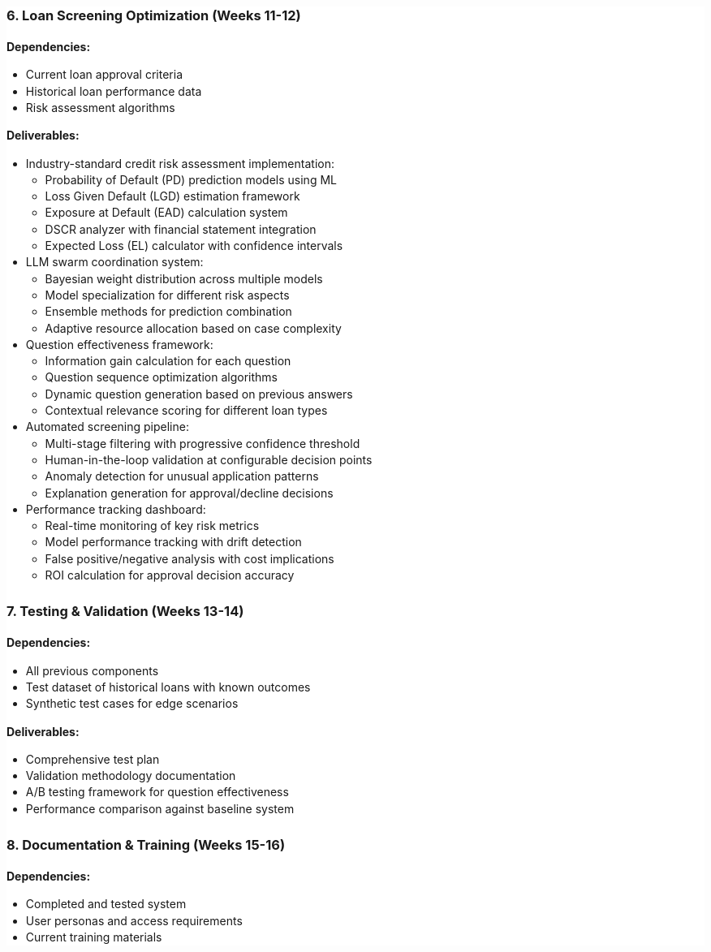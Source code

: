 ### 6. Loan Screening Optimization (Weeks 11-12)

**Dependencies:**
- Current loan approval criteria
- Historical loan performance data
- Risk assessment algorithms

**Deliverables:**
- Industry-standard credit risk assessment implementation:
  - Probability of Default (PD) prediction models using ML
  - Loss Given Default (LGD) estimation framework
  - Exposure at Default (EAD) calculation system
  - DSCR analyzer with financial statement integration
  - Expected Loss (EL) calculator with confidence intervals
- LLM swarm coordination system:
  - Bayesian weight distribution across multiple models
  - Model specialization for different risk aspects
  - Ensemble methods for prediction combination
  - Adaptive resource allocation based on case complexity
- Question effectiveness framework:
  - Information gain calculation for each question
  - Question sequence optimization algorithms
  - Dynamic question generation based on previous answers
  - Contextual relevance scoring for different loan types
- Automated screening pipeline:
  - Multi-stage filtering with progressive confidence threshold
  - Human-in-the-loop validation at configurable decision points
  - Anomaly detection for unusual application patterns
  - Explanation generation for approval/decline decisions
- Performance tracking dashboard:
  - Real-time monitoring of key risk metrics
  - Model performance tracking with drift detection
  - False positive/negative analysis with cost implications
  - ROI calculation for approval decision accuracy

### 7. Testing & Validation (Weeks 13-14)

**Dependencies:**
- All previous components
- Test dataset of historical loans with known outcomes
- Synthetic test cases for edge scenarios

**Deliverables:**
- Comprehensive test plan
- Validation methodology documentation
- A/B testing framework for question effectiveness
- Performance comparison against baseline system

### 8. Documentation & Training (Weeks 15-16)

**Dependencies:**
- Completed and tested system
- User personas and access requirements
- Current training materials
